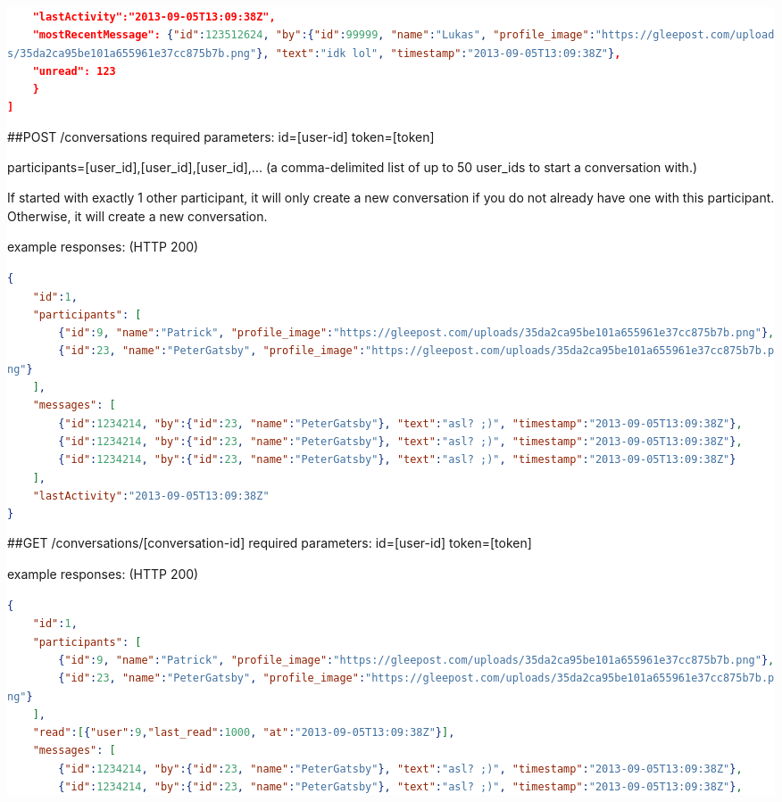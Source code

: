 ```json
	"lastActivity":"2013-09-05T13:09:38Z",
	"mostRecentMessage": {"id":123512624, "by":{"id":99999, "name":"Lukas", "profile_image":"https://gleepost.com/uploads/35da2ca95be101a655961e37cc875b7b.png"}, "text":"idk lol", "timestamp":"2013-09-05T13:09:38Z"},
	"unread": 123
	}
]
```

##POST /conversations
required parameters:
id=[user-id]
token=[token]

participants=[user_id],[user_id],[user_id],...
(a comma-delimited list of up to 50 user_ids to start a conversation with.)

If started with exactly 1 other participant, it will only create a new conversation if you do not already have one with this participant. Otherwise, it will create a new conversation.

example responses:
(HTTP 200)
```json
{
	"id":1,
	"participants": [
		{"id":9, "name":"Patrick", "profile_image":"https://gleepost.com/uploads/35da2ca95be101a655961e37cc875b7b.png"},
		{"id":23, "name":"PeterGatsby", "profile_image":"https://gleepost.com/uploads/35da2ca95be101a655961e37cc875b7b.png"}
	],
	"messages": [
		{"id":1234214, "by":{"id":23, "name":"PeterGatsby"}, "text":"asl? ;)", "timestamp":"2013-09-05T13:09:38Z"},
		{"id":1234214, "by":{"id":23, "name":"PeterGatsby"}, "text":"asl? ;)", "timestamp":"2013-09-05T13:09:38Z"},
		{"id":1234214, "by":{"id":23, "name":"PeterGatsby"}, "text":"asl? ;)", "timestamp":"2013-09-05T13:09:38Z"}
	],
	"lastActivity":"2013-09-05T13:09:38Z"
}
```

##GET /conversations/[conversation-id]
required parameters:
id=[user-id]
token=[token]

example responses:
(HTTP 200)
```json
{
	"id":1,
	"participants": [
		{"id":9, "name":"Patrick", "profile_image":"https://gleepost.com/uploads/35da2ca95be101a655961e37cc875b7b.png"},
		{"id":23, "name":"PeterGatsby", "profile_image":"https://gleepost.com/uploads/35da2ca95be101a655961e37cc875b7b.png"}
	],
	"read":[{"user":9,"last_read":1000, "at":"2013-09-05T13:09:38Z"}],
	"messages": [
		{"id":1234214, "by":{"id":23, "name":"PeterGatsby"}, "text":"asl? ;)", "timestamp":"2013-09-05T13:09:38Z"},
		{"id":1234214, "by":{"id":23, "name":"PeterGatsby"}, "text":"asl? ;)", "timestamp":"2013-09-05T13:09:38Z"},
```